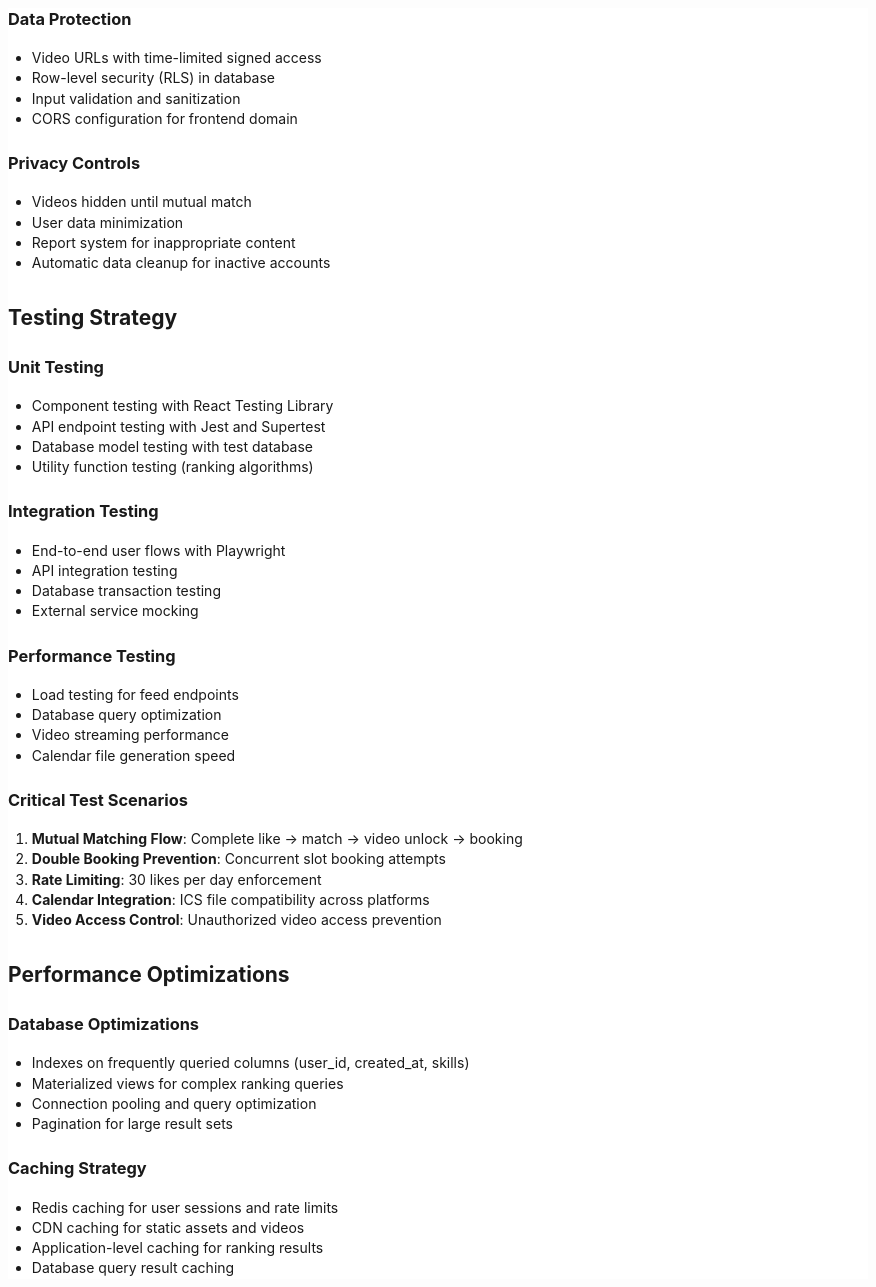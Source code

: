 ### Data Protection
- Video URLs with time-limited signed access
- Row-level security (RLS) in database
- Input validation and sanitization
- CORS configuration for frontend domain

### Privacy Controls
- Videos hidden until mutual match
- User data minimization
- Report system for inappropriate content
- Automatic data cleanup for inactive accounts

## Testing Strategy

### Unit Testing
- Component testing with React Testing Library
- API endpoint testing with Jest and Supertest
- Database model testing with test database
- Utility function testing (ranking algorithms)

### Integration Testing
- End-to-end user flows with Playwright
- API integration testing
- Database transaction testing
- External service mocking

### Performance Testing
- Load testing for feed endpoints
- Database query optimization
- Video streaming performance
- Calendar file generation speed

### Critical Test Scenarios
1. **Mutual Matching Flow**: Complete like → match → video unlock → booking
2. **Double Booking Prevention**: Concurrent slot booking attempts
3. **Rate Limiting**: 30 likes per day enforcement
4. **Calendar Integration**: ICS file compatibility across platforms
5. **Video Access Control**: Unauthorized video access prevention

## Performance Optimizations

### Database Optimizations
- Indexes on frequently queried columns (user_id, created_at, skills)
- Materialized views for complex ranking queries
- Connection pooling and query optimization
- Pagination for large result sets

### Caching Strategy
- Redis caching for user sessions and rate limits
- CDN caching for static assets and videos
- Application-level caching for ranking results
- Database query result caching
